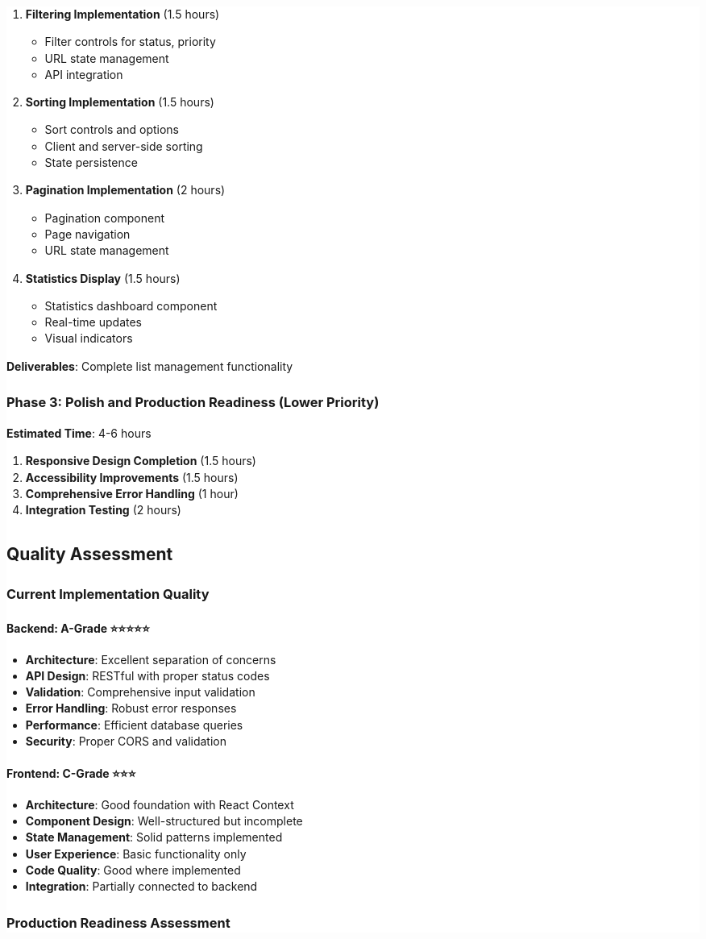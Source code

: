 1. **Filtering Implementation** (1.5 hours)
   - Filter controls for status, priority
   - URL state management
   - API integration

2. **Sorting Implementation** (1.5 hours)
   - Sort controls and options
   - Client and server-side sorting
   - State persistence

3. **Pagination Implementation** (2 hours)
   - Pagination component
   - Page navigation
   - URL state management

4. **Statistics Display** (1.5 hours)
   - Statistics dashboard component
   - Real-time updates
   - Visual indicators

**Deliverables**: Complete list management functionality

### Phase 3: Polish and Production Readiness (Lower Priority)
**Estimated Time**: 4-6 hours

1. **Responsive Design Completion** (1.5 hours)
2. **Accessibility Improvements** (1.5 hours)
3. **Comprehensive Error Handling** (1 hour)
4. **Integration Testing** (2 hours)

## Quality Assessment

### Current Implementation Quality

#### Backend: **A-Grade** ⭐⭐⭐⭐⭐
- **Architecture**: Excellent separation of concerns
- **API Design**: RESTful with proper status codes
- **Validation**: Comprehensive input validation
- **Error Handling**: Robust error responses
- **Performance**: Efficient database queries
- **Security**: Proper CORS and validation

#### Frontend: **C-Grade** ⭐⭐⭐
- **Architecture**: Good foundation with React Context
- **Component Design**: Well-structured but incomplete
- **State Management**: Solid patterns implemented
- **User Experience**: Basic functionality only
- **Code Quality**: Good where implemented
- **Integration**: Partially connected to backend

### Production Readiness Assessment
